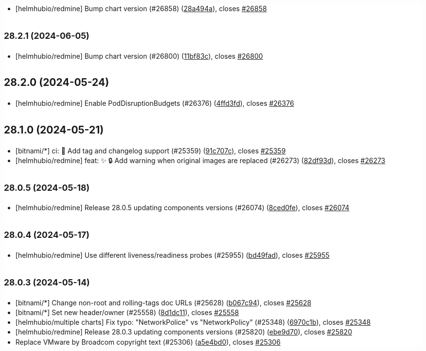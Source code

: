 * [helmhubio/redmine] Bump chart version (#26858) ([28a494a](https://github.com/helmhub-io/charts/commit/28a494a3e666d1ff9bd6fe3ecca921ea041dc1e8)), closes [#26858](https://github.com/helmhub-io/charts/issues/26858)

## <small>28.2.1 (2024-06-05)</small>

* [helmhubio/redmine] Bump chart version (#26800) ([11bf83c](https://github.com/helmhub-io/charts/commit/11bf83caa900b9861b310ff80644b80b7eef04e6)), closes [#26800](https://github.com/helmhub-io/charts/issues/26800)

## 28.2.0 (2024-05-24)

* [helmhubio/redmine] Enable PodDisruptionBudgets (#26376) ([4ffd3fd](https://github.com/helmhub-io/charts/commit/4ffd3fd91c2e9db900400b9c9e1ff45957922211)), closes [#26376](https://github.com/helmhub-io/charts/issues/26376)

## 28.1.0 (2024-05-21)

* [bitnami/*] ci: :construction_worker: Add tag and changelog support (#25359) ([91c707c](https://github.com/helmhub-io/charts/commit/91c707c9e4e574725a09505d2d313fb93f1b4c0a)), closes [#25359](https://github.com/helmhub-io/charts/issues/25359)
* [helmhubio/redmine] feat: :sparkles: :lock: Add warning when original images are replaced (#26273) ([82df93d](https://github.com/helmhub-io/charts/commit/82df93d23c4b3781ab45fd78fabd542506f38284)), closes [#26273](https://github.com/helmhub-io/charts/issues/26273)

## <small>28.0.5 (2024-05-18)</small>

* [helmhubio/redmine] Release 28.0.5 updating components versions (#26074) ([8ced0fe](https://github.com/helmhub-io/charts/commit/8ced0fe67d7a9432feb480bafccef90dca406dfd)), closes [#26074](https://github.com/helmhub-io/charts/issues/26074)

## <small>28.0.4 (2024-05-17)</small>

* [helmhubio/redmine] Use different liveness/readiness probes (#25955) ([bd49fad](https://github.com/helmhub-io/charts/commit/bd49fad34dee0f596fdca8da935afe7577f22085)), closes [#25955](https://github.com/helmhub-io/charts/issues/25955)

## <small>28.0.3 (2024-05-14)</small>

* [bitnami/*] Change non-root and rolling-tags doc URLs (#25628) ([b067c94](https://github.com/helmhub-io/charts/commit/b067c94f6bcde427863c197fd355f0b5ba12ff5b)), closes [#25628](https://github.com/helmhub-io/charts/issues/25628)
* [bitnami/*] Set new header/owner (#25558) ([8d1dc11](https://github.com/helmhub-io/charts/commit/8d1dc11f5fb30db6fba50c43d7af59d2f79deed3)), closes [#25558](https://github.com/helmhub-io/charts/issues/25558)
* [helmhubio/multiple charts] Fix typo: "NetworkPolice" vs "NetworkPolicy" (#25348) ([6970c1b](https://github.com/helmhub-io/charts/commit/6970c1ba245873506e73d459c6eac1e4919b778f)), closes [#25348](https://github.com/helmhub-io/charts/issues/25348)
* [helmhubio/redmine] Release 28.0.3 updating components versions (#25820) ([ebe9d70](https://github.com/helmhub-io/charts/commit/ebe9d707ada7ad7c5e147f4528235317422b153a)), closes [#25820](https://github.com/helmhub-io/charts/issues/25820)
* Replace VMware by Broadcom copyright text (#25306) ([a5e4bd0](https://github.com/helmhub-io/charts/commit/a5e4bd0e35e419203793976a78d9d0a13de92c76)), closes [#25306](https://github.com/helmhub-io/charts/issues/25306)
